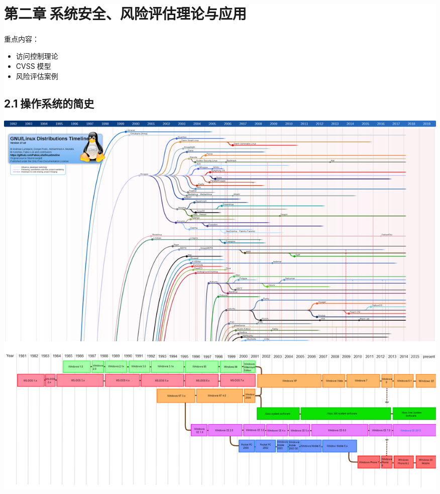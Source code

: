 # 第二章 系统安全、风险评估理论与应用

重点内容：

* 访问控制理论
* CVSS 模型
* 风险评估案例

##  2.1 操作系统的简史

![<a href="attach/media/Linux_Distribution_Timeline.png">图 2-1 Linux 发行版历史时间线（点击查看完整图片）</a>](attach/media/Linux_Distribution_Timeline.clipped.png)

![图 2-2 Windows 发行版历史时间线](attach/media/windows_operating_systems_history.png)
